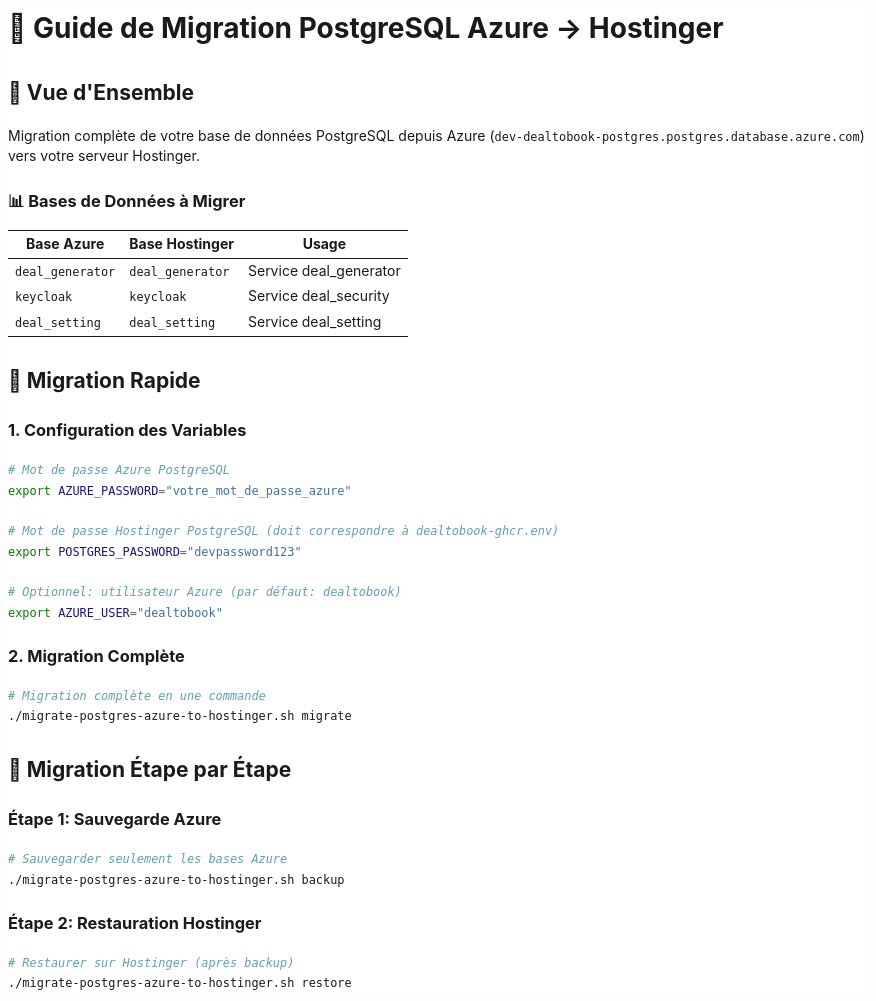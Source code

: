 # 🔄 Guide de Migration PostgreSQL Azure → Hostinger

## 🎯 Vue d'Ensemble

Migration complète de votre base de données PostgreSQL depuis Azure (`dev-dealtobook-postgres.postgres.database.azure.com`) vers votre serveur Hostinger.

### 📊 Bases de Données à Migrer

| Base Azure | Base Hostinger | Usage |
|------------|----------------|-------|
| `deal_generator` | `deal_generator` | Service deal_generator |
| `keycloak` | `keycloak` | Service deal_security |
| `deal_setting` | `deal_setting` | Service deal_setting |

## 🚀 Migration Rapide

### 1. Configuration des Variables
```bash
# Mot de passe Azure PostgreSQL
export AZURE_PASSWORD="votre_mot_de_passe_azure"

# Mot de passe Hostinger PostgreSQL (doit correspondre à dealtobook-ghcr.env)
export POSTGRES_PASSWORD="devpassword123"

# Optionnel: utilisateur Azure (par défaut: dealtobook)
export AZURE_USER="dealtobook"
```

### 2. Migration Complète
```bash
# Migration complète en une commande
./migrate-postgres-azure-to-hostinger.sh migrate
```

## 🔧 Migration Étape par Étape

### Étape 1: Sauvegarde Azure
```bash
# Sauvegarder seulement les bases Azure
./migrate-postgres-azure-to-hostinger.sh backup
```

### Étape 2: Restauration Hostinger
```bash
# Restaurer sur Hostinger (après backup)
./migrate-postgres-azure-to-hostinger.sh restore
```

